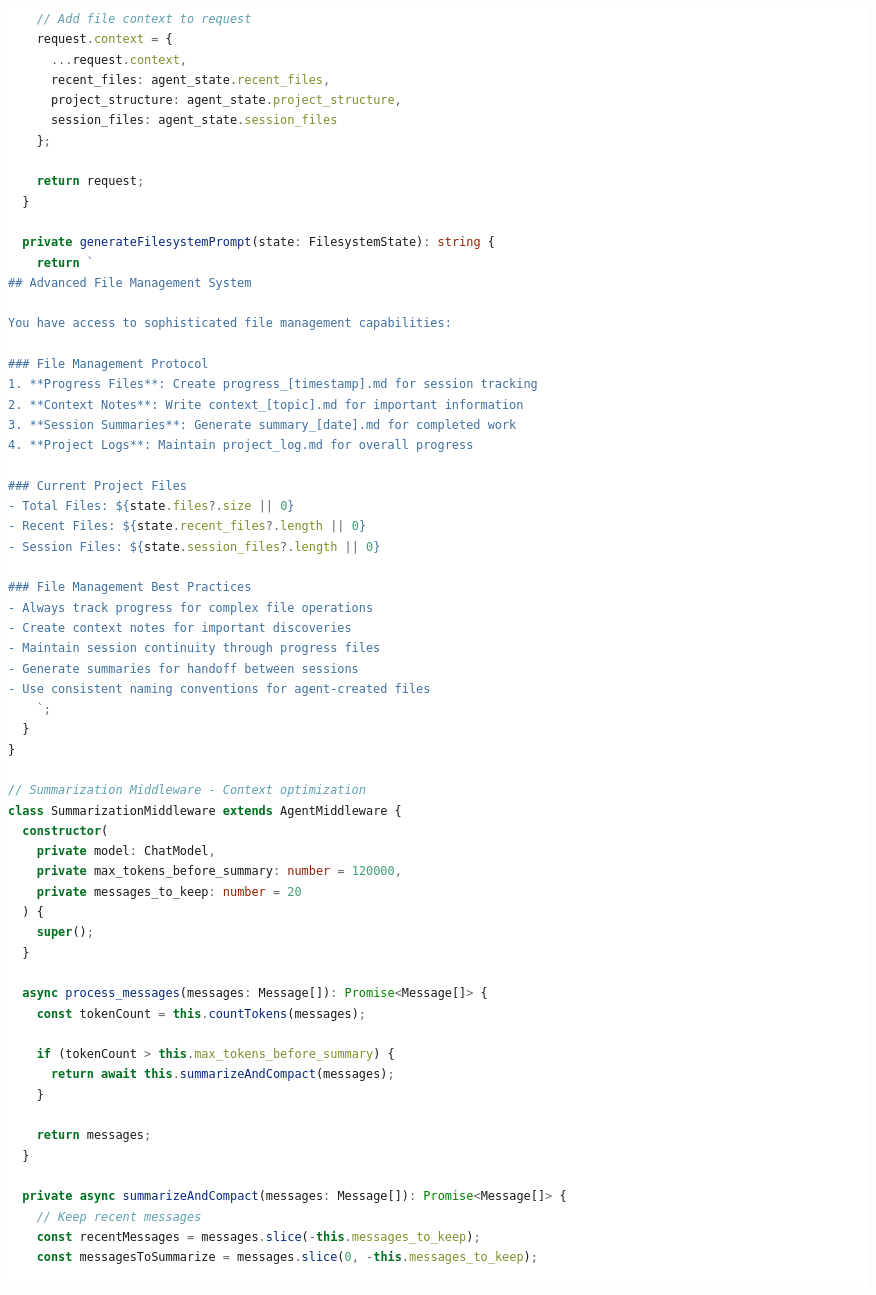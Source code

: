 ```typescript
    // Add file context to request
    request.context = {
      ...request.context,
      recent_files: agent_state.recent_files,
      project_structure: agent_state.project_structure,
      session_files: agent_state.session_files
    };

    return request;
  }

  private generateFilesystemPrompt(state: FilesystemState): string {
    return `
## Advanced File Management System

You have access to sophisticated file management capabilities:

### File Management Protocol
1. **Progress Files**: Create progress_[timestamp].md for session tracking
2. **Context Notes**: Write context_[topic].md for important information  
3. **Session Summaries**: Generate summary_[date].md for completed work
4. **Project Logs**: Maintain project_log.md for overall progress

### Current Project Files
- Total Files: ${state.files?.size || 0}
- Recent Files: ${state.recent_files?.length || 0}
- Session Files: ${state.session_files?.length || 0}

### File Management Best Practices
- Always track progress for complex file operations
- Create context notes for important discoveries
- Maintain session continuity through progress files
- Generate summaries for handoff between sessions
- Use consistent naming conventions for agent-created files
    `;
  }
}

// Summarization Middleware - Context optimization
class SummarizationMiddleware extends AgentMiddleware {
  constructor(
    private model: ChatModel,
    private max_tokens_before_summary: number = 120000,
    private messages_to_keep: number = 20
  ) {
    super();
  }

  async process_messages(messages: Message[]): Promise<Message[]> {
    const tokenCount = this.countTokens(messages);
    
    if (tokenCount > this.max_tokens_before_summary) {
      return await this.summarizeAndCompact(messages);
    }
    
    return messages;
  }

  private async summarizeAndCompact(messages: Message[]): Promise<Message[]> {
    // Keep recent messages
    const recentMessages = messages.slice(-this.messages_to_keep);
    const messagesToSummarize = messages.slice(0, -this.messages_to_keep);
    
```